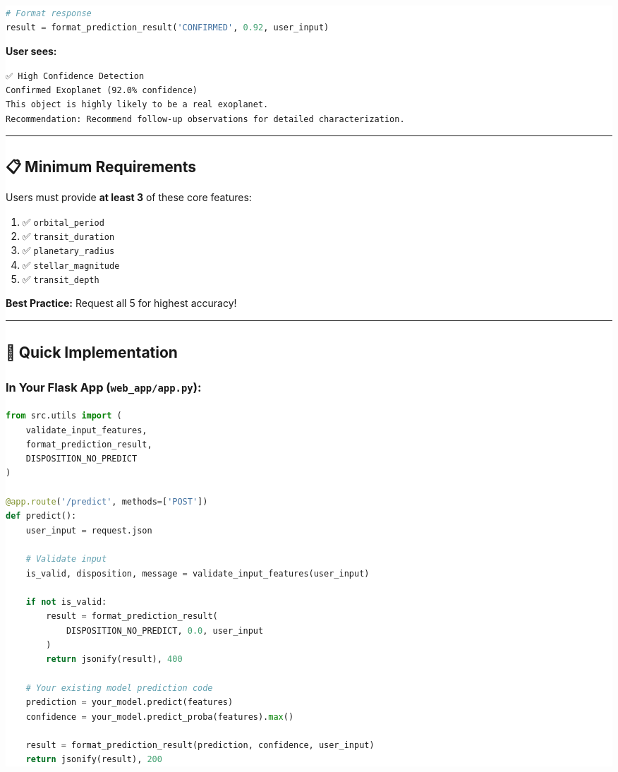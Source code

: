 ```python
# Format response
result = format_prediction_result('CONFIRMED', 0.92, user_input)
```

**User sees:**
```
✅ High Confidence Detection
Confirmed Exoplanet (92.0% confidence)
This object is highly likely to be a real exoplanet.
Recommendation: Recommend follow-up observations for detailed characterization.
```

---

## 📋 Minimum Requirements

Users must provide **at least 3** of these core features:

1. ✅ `orbital_period`
2. ✅ `transit_duration`
3. ✅ `planetary_radius`
4. ✅ `stellar_magnitude`
5. ✅ `transit_depth`

**Best Practice:** Request all 5 for highest accuracy!

---

## 🔧 Quick Implementation

### In Your Flask App (`web_app/app.py`):

```python
from src.utils import (
    validate_input_features,
    format_prediction_result,
    DISPOSITION_NO_PREDICT
)

@app.route('/predict', methods=['POST'])
def predict():
    user_input = request.json
    
    # Validate input
    is_valid, disposition, message = validate_input_features(user_input)
    
    if not is_valid:
        result = format_prediction_result(
            DISPOSITION_NO_PREDICT, 0.0, user_input
        )
        return jsonify(result), 400
    
    # Your existing model prediction code
    prediction = your_model.predict(features)
    confidence = your_model.predict_proba(features).max()
    
    result = format_prediction_result(prediction, confidence, user_input)
    return jsonify(result), 200
```
